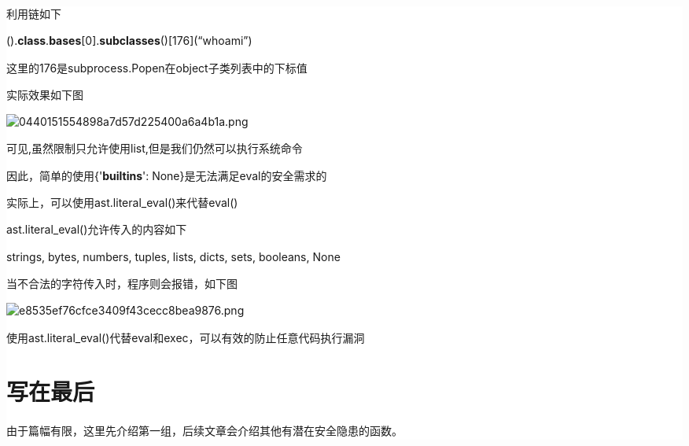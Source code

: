 利用链如下

().__class__.__bases__\[0\].__subclasses__()\[176\](“whoami”)

这里的176是subprocess.Popen在object子类列表中的下标值

实际效果如下图

![0440151554898a7d57d225400a6a4b1a.png](https://xzfile.aliyuncs.com/media/upload/picture/20191205181513-2044eb1e-1748-1.png)

可见,虽然限制只允许使用list,但是我们仍然可以执行系统命令

因此，简单的使用{'__builtins__': None}是无法满足eval的安全需求的

实际上，可以使用ast.literal_eval()来代替eval()

ast.literal_eval()允许传入的内容如下

strings, bytes, numbers, tuples, lists, dicts, sets, booleans, None

当不合法的字符传入时，程序则会报错，如下图

![e8535ef76cfce3409f43cecc8bea9876.png](https://xzfile.aliyuncs.com/media/upload/picture/20191205181521-253fbda6-1748-1.png)

使用ast.literal_eval()代替eval和exec，可以有效的防止任意代码执行漏洞

# 写在最后

由于篇幅有限，这里先介绍第一组，后续文章会介绍其他有潜在安全隐患的函数。